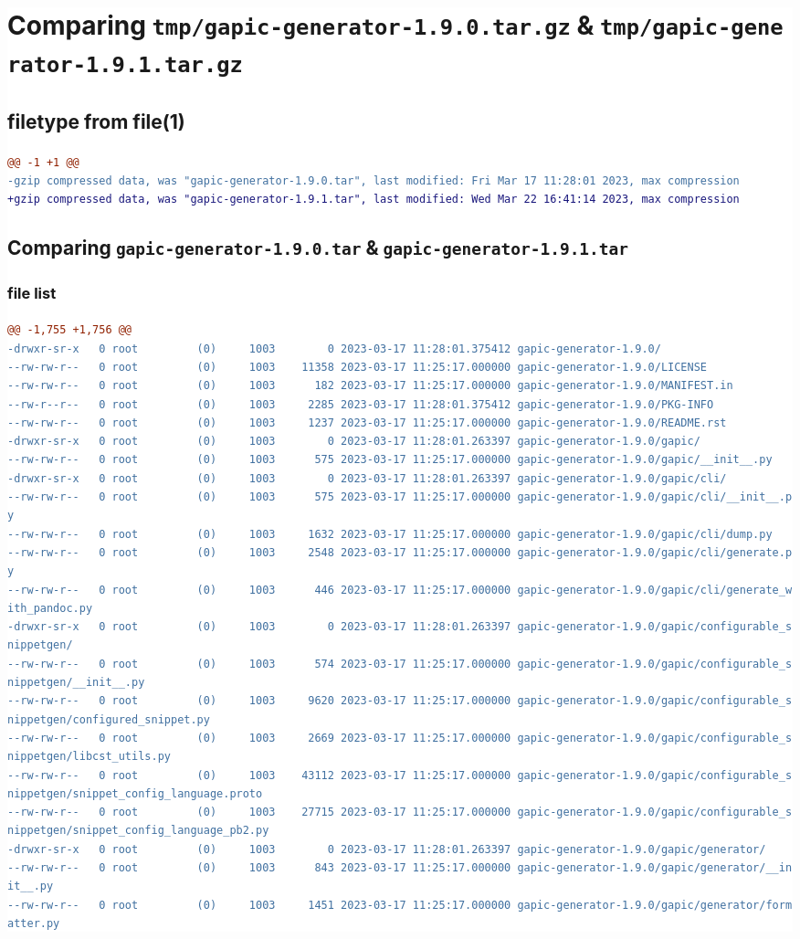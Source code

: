 # Comparing `tmp/gapic-generator-1.9.0.tar.gz` & `tmp/gapic-generator-1.9.1.tar.gz`

## filetype from file(1)

```diff
@@ -1 +1 @@
-gzip compressed data, was "gapic-generator-1.9.0.tar", last modified: Fri Mar 17 11:28:01 2023, max compression
+gzip compressed data, was "gapic-generator-1.9.1.tar", last modified: Wed Mar 22 16:41:14 2023, max compression
```

## Comparing `gapic-generator-1.9.0.tar` & `gapic-generator-1.9.1.tar`

### file list

```diff
@@ -1,755 +1,756 @@
-drwxr-sr-x   0 root         (0)     1003        0 2023-03-17 11:28:01.375412 gapic-generator-1.9.0/
--rw-rw-r--   0 root         (0)     1003    11358 2023-03-17 11:25:17.000000 gapic-generator-1.9.0/LICENSE
--rw-rw-r--   0 root         (0)     1003      182 2023-03-17 11:25:17.000000 gapic-generator-1.9.0/MANIFEST.in
--rw-r--r--   0 root         (0)     1003     2285 2023-03-17 11:28:01.375412 gapic-generator-1.9.0/PKG-INFO
--rw-rw-r--   0 root         (0)     1003     1237 2023-03-17 11:25:17.000000 gapic-generator-1.9.0/README.rst
-drwxr-sr-x   0 root         (0)     1003        0 2023-03-17 11:28:01.263397 gapic-generator-1.9.0/gapic/
--rw-rw-r--   0 root         (0)     1003      575 2023-03-17 11:25:17.000000 gapic-generator-1.9.0/gapic/__init__.py
-drwxr-sr-x   0 root         (0)     1003        0 2023-03-17 11:28:01.263397 gapic-generator-1.9.0/gapic/cli/
--rw-rw-r--   0 root         (0)     1003      575 2023-03-17 11:25:17.000000 gapic-generator-1.9.0/gapic/cli/__init__.py
--rw-rw-r--   0 root         (0)     1003     1632 2023-03-17 11:25:17.000000 gapic-generator-1.9.0/gapic/cli/dump.py
--rw-rw-r--   0 root         (0)     1003     2548 2023-03-17 11:25:17.000000 gapic-generator-1.9.0/gapic/cli/generate.py
--rw-rw-r--   0 root         (0)     1003      446 2023-03-17 11:25:17.000000 gapic-generator-1.9.0/gapic/cli/generate_with_pandoc.py
-drwxr-sr-x   0 root         (0)     1003        0 2023-03-17 11:28:01.263397 gapic-generator-1.9.0/gapic/configurable_snippetgen/
--rw-rw-r--   0 root         (0)     1003      574 2023-03-17 11:25:17.000000 gapic-generator-1.9.0/gapic/configurable_snippetgen/__init__.py
--rw-rw-r--   0 root         (0)     1003     9620 2023-03-17 11:25:17.000000 gapic-generator-1.9.0/gapic/configurable_snippetgen/configured_snippet.py
--rw-rw-r--   0 root         (0)     1003     2669 2023-03-17 11:25:17.000000 gapic-generator-1.9.0/gapic/configurable_snippetgen/libcst_utils.py
--rw-rw-r--   0 root         (0)     1003    43112 2023-03-17 11:25:17.000000 gapic-generator-1.9.0/gapic/configurable_snippetgen/snippet_config_language.proto
--rw-rw-r--   0 root         (0)     1003    27715 2023-03-17 11:25:17.000000 gapic-generator-1.9.0/gapic/configurable_snippetgen/snippet_config_language_pb2.py
-drwxr-sr-x   0 root         (0)     1003        0 2023-03-17 11:28:01.263397 gapic-generator-1.9.0/gapic/generator/
--rw-rw-r--   0 root         (0)     1003      843 2023-03-17 11:25:17.000000 gapic-generator-1.9.0/gapic/generator/__init__.py
--rw-rw-r--   0 root         (0)     1003     1451 2023-03-17 11:25:17.000000 gapic-generator-1.9.0/gapic/generator/formatter.py
```